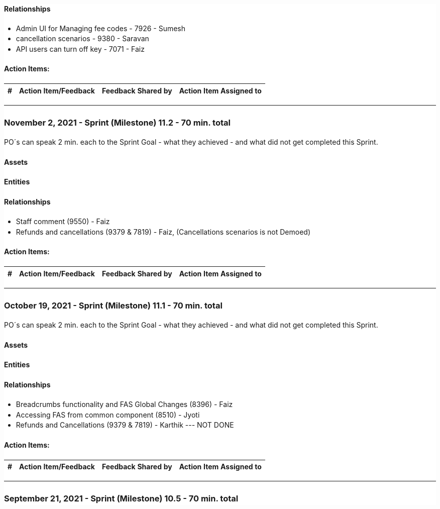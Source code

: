 #### Relationships
* Admin UI for Managing fee codes - 7926  - Sumesh
* cancellation scenarios - 9380  - Saravan
* API users can turn off key - 7071 - Faiz

#### Action Items:
| # | Action Item/Feedback | Feedback Shared by | Action Item Assigned to |
|---|----------------------|--------------------|-------------------------|

-----------------------------------------------------------------------------------------------------------------------
### November 2, 2021 - Sprint (Milestone) 11.2 - 70 min. total 

PO´s can speak 2 min. each to the Sprint Goal - what they achieved - and what did not get completed this Sprint.

#### Assets

#### Entities

#### Relationships
* Staff comment (9550) -  Faiz
* Refunds and cancellations (9379 & 7819) - Faiz,  (Cancellations scenarios is not Demoed)

#### Action Items:
| # | Action Item/Feedback | Feedback Shared by | Action Item Assigned to |
|---|----------------------|--------------------|-------------------------|

-----------------------------------------------------------------------------------------------------------------------
### October 19, 2021 - Sprint (Milestone) 11.1 - 70 min. total 

PO´s can speak 2 min. each to the Sprint Goal - what they achieved - and what did not get completed this Sprint.

#### Assets

#### Entities

#### Relationships
* Breadcrumbs functionality and FAS Global Changes (8396)  - Faiz
* Accessing FAS from common component (8510) - Jyoti
* Refunds and Cancellations (9379 & 7819) - Karthik --- NOT DONE

#### Action Items:
| # | Action Item/Feedback | Feedback Shared by | Action Item Assigned to |
|---|----------------------|--------------------|-------------------------|

-----------------------------------------------------------------------------------------------------------------------
### September 21, 2021 - Sprint (Milestone) 10.5 - 70 min. total 

